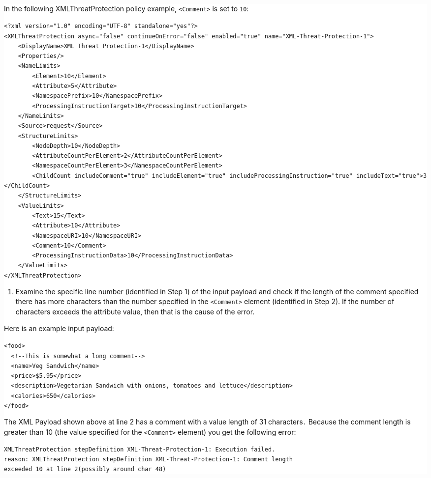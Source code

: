   In the following XMLThreatProtection policy example, `<Comment>` is set  to `10`:

  ```
  <?xml version="1.0" encoding="UTF-8" standalone="yes"?>
  <XMLThreatProtection async="false" continueOnError="false" enabled="true" name="XML-Threat-Protection-1">
      <DisplayName>XML Threat Protection-1</DisplayName>
      <Properties/>
      <NameLimits>
          <Element>10</Element>
          <Attribute>5</Attribute>
          <NamespacePrefix>10</NamespacePrefix>
          <ProcessingInstructionTarget>10</ProcessingInstructionTarget>
      </NameLimits>
      <Source>request</Source>
      <StructureLimits>
          <NodeDepth>10</NodeDepth>
          <AttributeCountPerElement>2</AttributeCountPerElement>
          <NamespaceCountPerElement>3</NamespaceCountPerElement>
          <ChildCount includeComment="true" includeElement="true" includeProcessingInstruction="true" includeText="true">3</ChildCount>
      </StructureLimits>
      <ValueLimits>
          <Text>15</Text>
          <Attribute>10</Attribute>
          <NamespaceURI>10</NamespaceURI>
          <Comment>10</Comment>
          <ProcessingInstructionData>10</ProcessingInstructionData>
      </ValueLimits>
  </XMLThreatProtection>
  ```

1.  Examine the specific line number (identified in Step 1) of the input payload and check if the length of the comment specified there has more characters than the number specified in the `<Comment>` element (identified in Step 2).  If the number of characters exceeds the attribute value, then that is the cause of the error.

  Here is an example input payload:

  ```
  <food>
    <!--This is somewhat a long comment-->
    <name>Veg Sandwich</name>
    <price>$5.95</price>
    <description>Vegetarian Sandwich with onions, tomatoes and lettuce</description>
    <calories>650</calories>
  </food>
  ```

  The XML Payload shown above  at line 2 has a comment with a value length of 31 characters`.` Because the comment length is greater than 10 (the value specified for the `<Comment>` element) you get the following error:

  ```
  XMLThreatProtection stepDefinition XML-Threat-Protection-1: Execution failed.
  reason: XMLThreatProtection stepDefinition XML-Threat-Protection-1: Comment length
  exceeded 10 at line 2(possibly around char 48)
  ```
